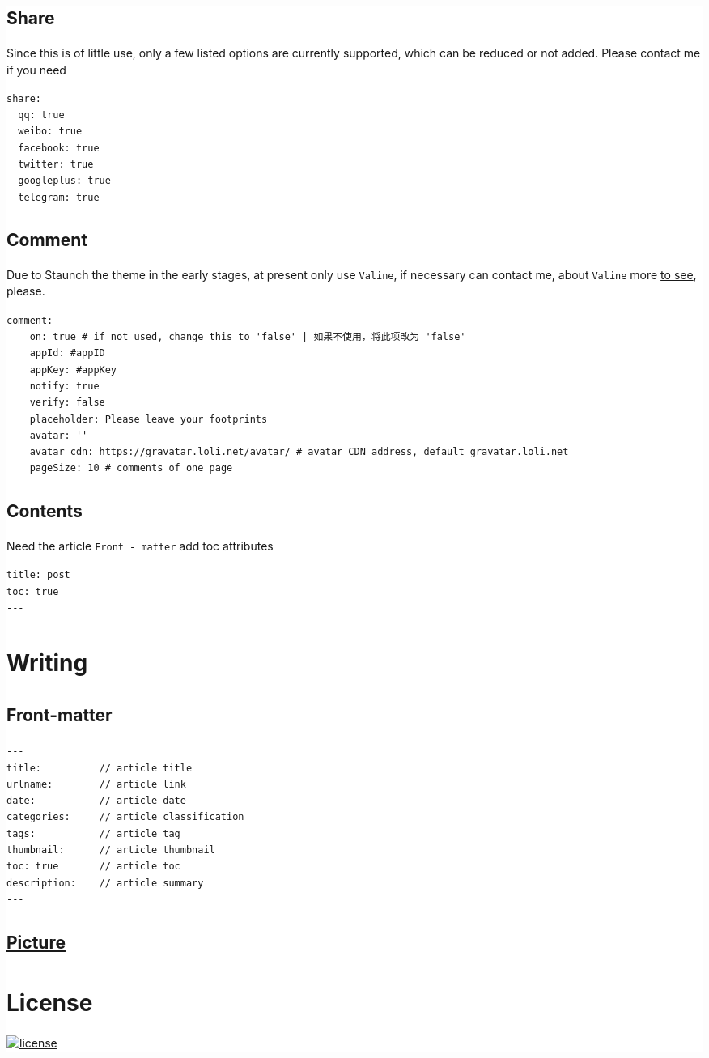 ## Share
Since this is of little use, only a few listed options are currently supported, which can be reduced or not added. Please contact me if you need

```
share:
  qq: true
  weibo: true
  facebook: true
  twitter: true
  googleplus: true
  telegram: true
```

## Comment
Due to Staunch the theme in the early stages, at present only use ` Valine `, if necessary can contact me, about ` Valine ` more [to see](https://valine.js.org/quickstart.html), please.
```
comment: 
    on: true # if not used, change this to 'false' | 如果不使用，将此项改为 'false'
    appId: #appID
    appKey: #appKey
    notify: true
    verify: false
    placeholder: Please leave your footprints
    avatar: ''
    avatar_cdn: https://gravatar.loli.net/avatar/ # avatar CDN address, default gravatar.loli.net
    pageSize: 10 # comments of one page
```

## Contents
Need the article ` Front - matter ` add toc attributes
```
title: post
toc: true
---
```

# Writing
## Front-matter
```
---
title:          // article title
urlname:        // article link
date:           // article date
categories:     // article classification
tags:           // article tag
thumbnail:      // article thumbnail
toc: true       // article toc
description:    // article summary
---
```

## [Picture](http://staunchkai.com/docs.html#%E5%9B%BE%E7%89%87)

# License
[![license](https://img.shields.io/github/license/staunchkai/hexo-theme-staunch.svg?style=flat-square)](https://github.com/staunchkai/hexo-theme-staunch/blob/master/LICENSE)
